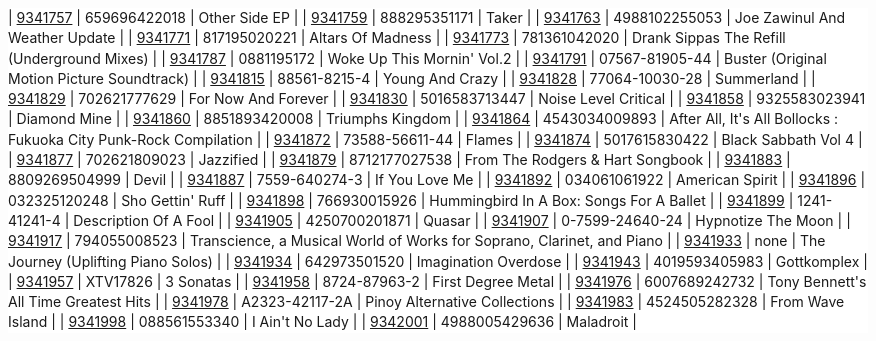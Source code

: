 | [9341757](https://www.discogs.com/release/9341757) | 659696422018 | Other Side EP |
| [9341759](https://www.discogs.com/release/9341759) | 888295351171 | Taker |
| [9341763](https://www.discogs.com/release/9341763) | 4988102255053 | Joe Zawinul And Weather Update |
| [9341771](https://www.discogs.com/release/9341771) | 817195020221 | Altars Of Madness |
| [9341773](https://www.discogs.com/release/9341773) | 781361042020 | Drank Sippas The Refill (Underground Mixes) |
| [9341787](https://www.discogs.com/release/9341787) | 0881195172 | Woke Up This Mornin' Vol.2 |
| [9341791](https://www.discogs.com/release/9341791) | 07567-81905-44 | Buster (Original Motion Picture Soundtrack) |
| [9341815](https://www.discogs.com/release/9341815) | 88561-8215-4 | Young And Crazy |
| [9341828](https://www.discogs.com/release/9341828) | 77064-10030-28 | Summerland |
| [9341829](https://www.discogs.com/release/9341829) | 702621777629 | For Now And Forever |
| [9341830](https://www.discogs.com/release/9341830) | 5016583713447 | Noise Level Critical |
| [9341858](https://www.discogs.com/release/9341858) | 9325583023941 | Diamond Mine |
| [9341860](https://www.discogs.com/release/9341860) | 8851893420008 | Triumphs Kingdom |
| [9341864](https://www.discogs.com/release/9341864) | 4543034009893 | After All, It's All Bollocks : Fukuoka City Punk-Rock Compilation |
| [9341872](https://www.discogs.com/release/9341872) | 73588-56611-44 | Flames |
| [9341874](https://www.discogs.com/release/9341874) | 5017615830422 | Black Sabbath Vol 4 |
| [9341877](https://www.discogs.com/release/9341877) | 702621809023 | Jazzified |
| [9341879](https://www.discogs.com/release/9341879) | 8712177027538 | From The Rodgers & Hart Songbook |
| [9341883](https://www.discogs.com/release/9341883) | 8809269504999 | Devil |
| [9341887](https://www.discogs.com/release/9341887) | 7559-640274-3 | If You Love Me |
| [9341892](https://www.discogs.com/release/9341892) | 034061061922 | American Spirit |
| [9341896](https://www.discogs.com/release/9341896) | 032325120248 | Sho Gettin' Ruff |
| [9341898](https://www.discogs.com/release/9341898) | 766930015926 | Hummingbird In A Box: Songs For A Ballet |
| [9341899](https://www.discogs.com/release/9341899) | 1241-41241-4 | Description Of A Fool |
| [9341905](https://www.discogs.com/release/9341905) | 4250700201871 | Quasar |
| [9341907](https://www.discogs.com/release/9341907) | 0-7599-24640-24 | Hypnotize The Moon |
| [9341917](https://www.discogs.com/release/9341917) | 794055008523 | Transcience, a Musical World of Works for Soprano, Clarinet, and Piano |
| [9341933](https://www.discogs.com/release/9341933) | none | The Journey (Uplifting Piano Solos) |
| [9341934](https://www.discogs.com/release/9341934) | 642973501520 | Imagination Overdose |
| [9341943](https://www.discogs.com/release/9341943) | 4019593405983 | Gottkomplex |
| [9341957](https://www.discogs.com/release/9341957) | XTV17826 | 3 Sonatas |
| [9341958](https://www.discogs.com/release/9341958) | 8724-87963-2 | First Degree Metal |
| [9341976](https://www.discogs.com/release/9341976) | 6007689242732 | Tony Bennett's All Time Greatest Hits |
| [9341978](https://www.discogs.com/release/9341978) | A2323-42117-2A | Pinoy Alternative Collections |
| [9341983](https://www.discogs.com/release/9341983) | 4524505282328 | From Wave Island |
| [9341998](https://www.discogs.com/release/9341998) | 088561553340 | I Ain't No Lady |
| [9342001](https://www.discogs.com/release/9342001) | 4988005429636 | Maladroit |
